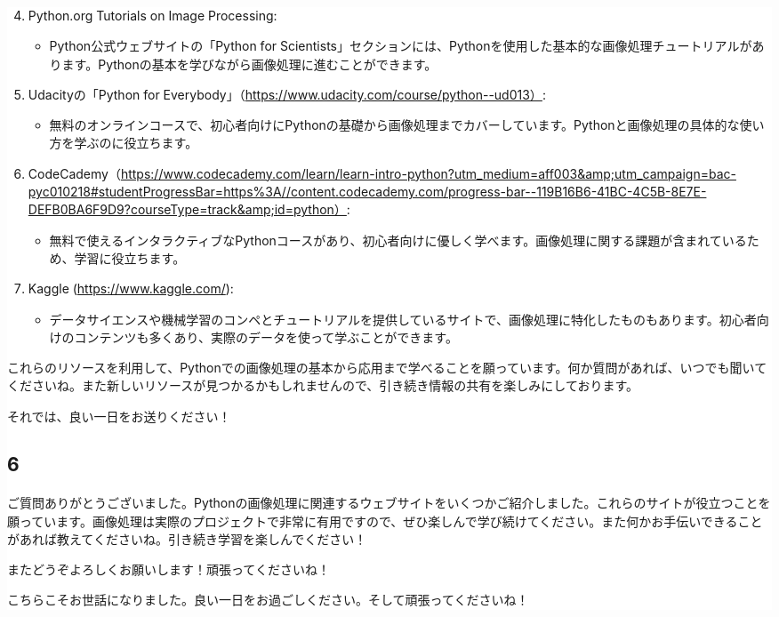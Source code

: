 4. Python.org Tutorials on Image Processing:
   - Python公式ウェブサイトの「Python for Scientists」セクションには、Pythonを使用した基本的な画像処理チュートリアルがあります。Pythonの基本を学びながら画像処理に進むことができます。

5. Udacityの「Python for Everybody」（https://www.udacity.com/course/python--ud013）:
   - 無料のオンラインコースで、初心者向けにPythonの基礎から画像処理までカバーしています。Pythonと画像処理の具体的な使い方を学ぶのに役立ちます。

6. CodeCademy（https://www.codecademy.com/learn/learn-intro-python?utm_medium=aff003&amp;utm_campaign=bac-pyc010218#studentProgressBar=https%3A//content.codecademy.com/progress-bar--119B16B6-41BC-4C5B-8E7E-DEFB0BA6F9D9?courseType=track&amp;id=python）:
   - 無料で使えるインタラクティブなPythonコースがあり、初心者向けに優しく学べます。画像処理に関する課題が含まれているため、学習に役立ちます。

7. Kaggle (https://www.kaggle.com/):
   - データサイエンスや機械学習のコンペとチュートリアルを提供しているサイトで、画像処理に特化したものもあります。初心者向けのコンテンツも多くあり、実際のデータを使って学ぶことができます。

これらのリソースを利用して、Pythonでの画像処理の基本から応用まで学べることを願っています。何か質問があれば、いつでも聞いてくださいね。また新しいリソースが見つかるかもしれませんので、引き続き情報の共有を楽しみにしております。

それでは、良い一日をお送りください！




## 6
 ご質問ありがとうございました。Pythonの画像処理に関連するウェブサイトをいくつかご紹介しました。これらのサイトが役立つことを願っています。画像処理は実際のプロジェクトで非常に有用ですので、ぜひ楽しんで学び続けてください。また何かお手伝いできることがあれば教えてくださいね。引き続き学習を楽しんでください！






 またどうぞよろしくお願いします！頑張ってくださいね！

 こちらこそお世話になりました。良い一日をお過ごしください。そして頑張ってくださいね！






